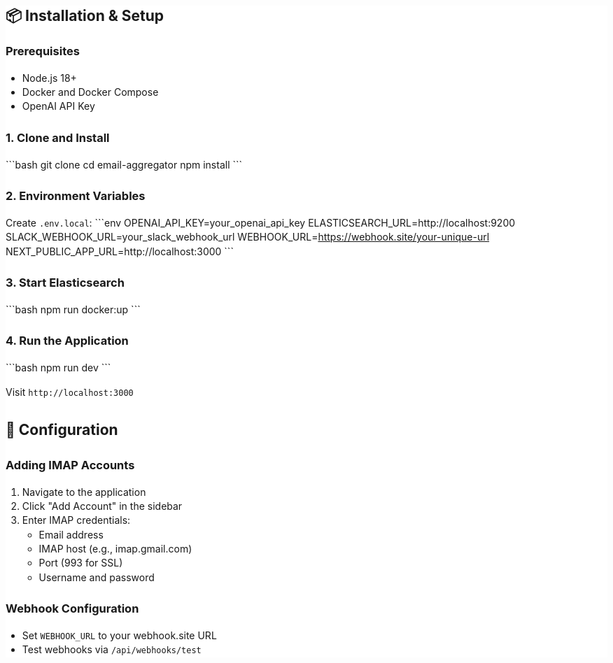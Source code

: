 ## 📦 Installation & Setup

### Prerequisites
- Node.js 18+ 
- Docker and Docker Compose
- OpenAI API Key

### 1. Clone and Install
\`\`\`bash
git clone <repository-url>
cd email-aggregator
npm install
\`\`\`

### 2. Environment Variables
Create `.env.local`:
\`\`\`env
OPENAI_API_KEY=your_openai_api_key
ELASTICSEARCH_URL=http://localhost:9200
SLACK_WEBHOOK_URL=your_slack_webhook_url
WEBHOOK_URL=https://webhook.site/your-unique-url
NEXT_PUBLIC_APP_URL=http://localhost:3000
\`\`\`

### 3. Start Elasticsearch
\`\`\`bash
npm run docker:up
\`\`\`

### 4. Run the Application
\`\`\`bash
npm run dev
\`\`\`

Visit `http://localhost:3000`

## 🔧 Configuration

### Adding IMAP Accounts
1. Navigate to the application
2. Click "Add Account" in the sidebar
3. Enter IMAP credentials:
   - Email address
   - IMAP host (e.g., imap.gmail.com)
   - Port (993 for SSL)
   - Username and password

### Webhook Configuration
- Set `WEBHOOK_URL` to your webhook.site URL
- Test webhooks via `/api/webhooks/test`
